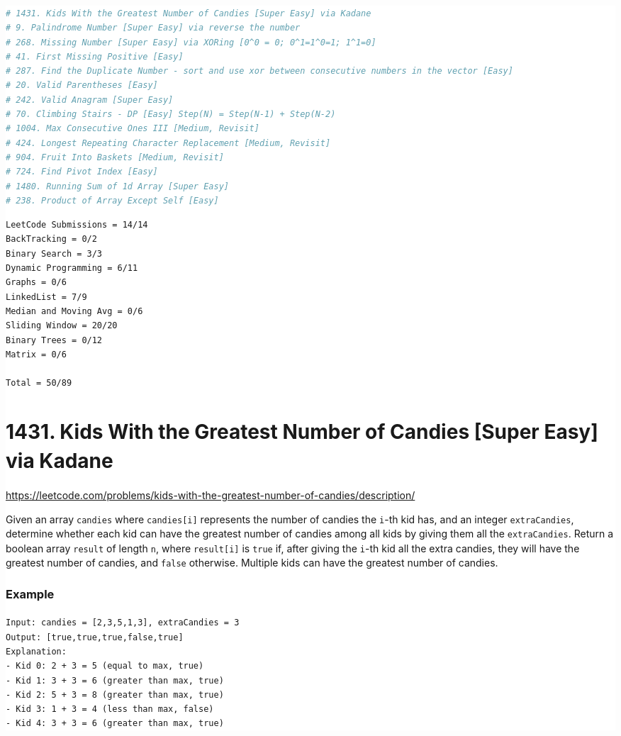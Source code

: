 ```bash
# 1431. Kids With the Greatest Number of Candies [Super Easy] via Kadane
# 9. Palindrome Number [Super Easy] via reverse the number
# 268. Missing Number [Super Easy] via XORing [0^0 = 0; 0^1=1^0=1; 1^1=0]
# 41. First Missing Positive [Easy]
# 287. Find the Duplicate Number - sort and use xor between consecutive numbers in the vector [Easy]
# 20. Valid Parentheses [Easy]
# 242. Valid Anagram [Super Easy]
# 70. Climbing Stairs - DP [Easy] Step(N) = Step(N-1) + Step(N-2)
# 1004. Max Consecutive Ones III [Medium, Revisit]
# 424. Longest Repeating Character Replacement [Medium, Revisit]
# 904. Fruit Into Baskets [Medium, Revisit]
# 724. Find Pivot Index [Easy]
# 1480. Running Sum of 1d Array [Super Easy]
# 238. Product of Array Except Self [Easy]
```
```matlib
LeetCode Submissions = 14/14
BackTracking = 0/2
Binary Search = 3/3
Dynamic Programming = 6/11
Graphs = 0/6
LinkedList = 7/9
Median and Moving Avg = 0/6
Sliding Window = 20/20
Binary Trees = 0/12
Matrix = 0/6

Total = 50/89
```

# 1431. Kids With the Greatest Number of Candies [Super Easy] via Kadane
https://leetcode.com/problems/kids-with-the-greatest-number-of-candies/description/

Given an array `candies` where `candies[i]` represents the number of candies the `i`-th kid has, and an integer `extraCandies`, determine whether each kid can have the greatest number of candies among all kids by giving them all the `extraCandies`. Return a boolean array `result` of length `n`, where `result[i]` is `true` if, after giving the `i`-th kid all the extra candies, they will have the greatest number of candies, and `false` otherwise. Multiple kids can have the greatest number of candies.

### Example
```
Input: candies = [2,3,5,1,3], extraCandies = 3
Output: [true,true,true,false,true]
Explanation: 
- Kid 0: 2 + 3 = 5 (equal to max, true)
- Kid 1: 3 + 3 = 6 (greater than max, true)
- Kid 2: 5 + 3 = 8 (greater than max, true)
- Kid 3: 1 + 3 = 4 (less than max, false)
- Kid 4: 3 + 3 = 6 (greater than max, true)
```
